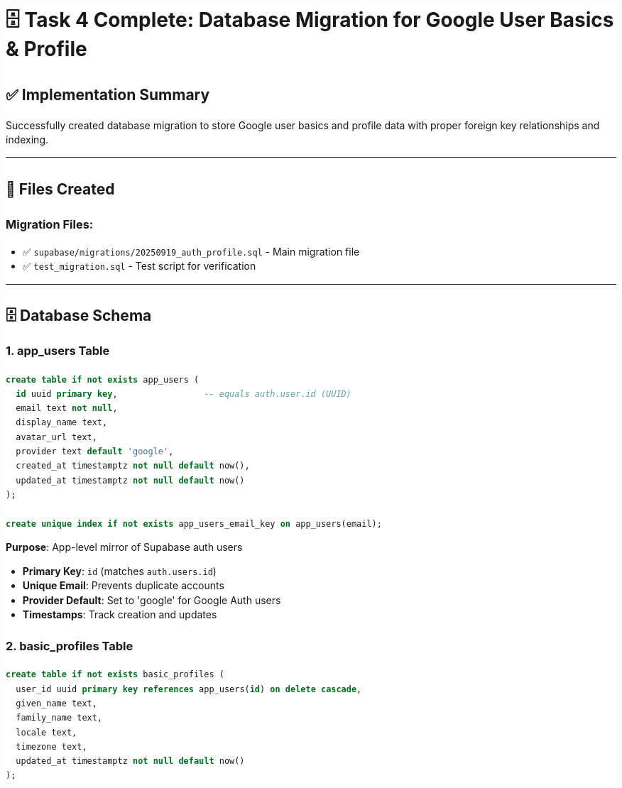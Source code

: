 # 🗄️ Task 4 Complete: Database Migration for Google User Basics & Profile

## **✅ Implementation Summary**

Successfully created database migration to store Google user basics and profile data with proper foreign key relationships and indexing.

---

## **📁 Files Created**

### **Migration Files:**
- ✅ `supabase/migrations/20250919_auth_profile.sql` - Main migration file
- ✅ `test_migration.sql` - Test script for verification

---

## **🗄️ Database Schema**

### **1. app_users Table**
```sql
create table if not exists app_users (
  id uuid primary key,                 -- equals auth.user.id (UUID)
  email text not null,
  display_name text,
  avatar_url text,
  provider text default 'google',
  created_at timestamptz not null default now(),
  updated_at timestamptz not null default now()
);

create unique index if not exists app_users_email_key on app_users(email);
```

**Purpose**: App-level mirror of Supabase auth users
- **Primary Key**: `id` (matches `auth.users.id`)
- **Unique Email**: Prevents duplicate accounts
- **Provider Default**: Set to 'google' for Google Auth users
- **Timestamps**: Track creation and updates

### **2. basic_profiles Table**
```sql
create table if not exists basic_profiles (
  user_id uuid primary key references app_users(id) on delete cascade,
  given_name text,
  family_name text,
  locale text,
  timezone text,
  updated_at timestamptz not null default now()
);
```
